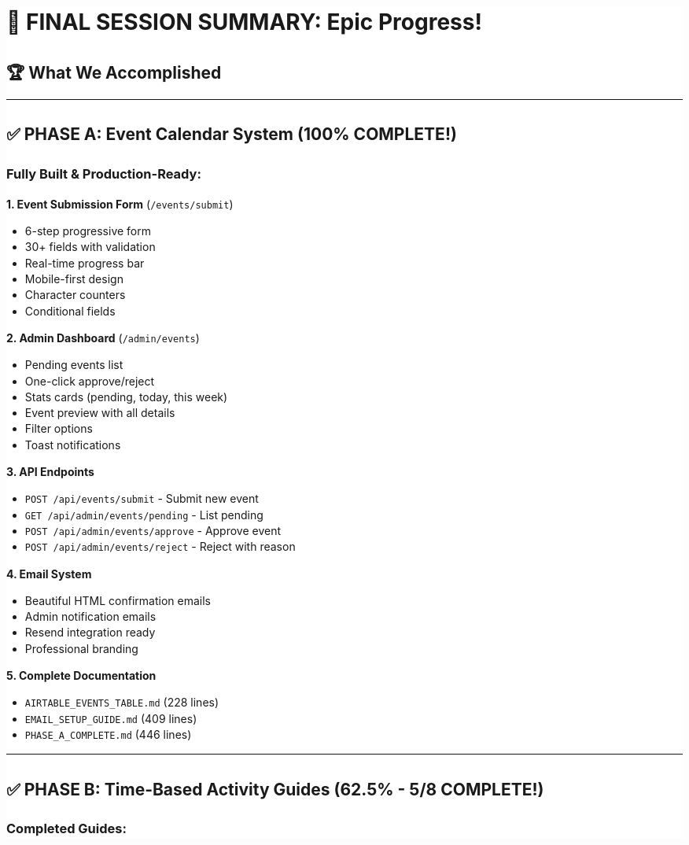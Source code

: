 # 🎉 FINAL SESSION SUMMARY: Epic Progress!

## 🏆 What We Accomplished

---

## ✅ PHASE A: Event Calendar System (100% COMPLETE!)

### Fully Built & Production-Ready:

**1. Event Submission Form** (`/events/submit`)
- 6-step progressive form
- 30+ fields with validation
- Real-time progress bar
- Mobile-first design
- Character counters
- Conditional fields

**2. Admin Dashboard** (`/admin/events`)
- Pending events list
- One-click approve/reject
- Stats cards (pending, today, this week)
- Event preview with all details
- Filter options
- Toast notifications

**3. API Endpoints**
- `POST /api/events/submit` - Submit new event
- `GET /api/admin/events/pending` - List pending
- `POST /api/admin/events/approve` - Approve event
- `POST /api/admin/events/reject` - Reject with reason

**4. Email System**
- Beautiful HTML confirmation emails
- Admin notification emails
- Resend integration ready
- Professional branding

**5. Complete Documentation**
- `AIRTABLE_EVENTS_TABLE.md` (228 lines)
- `EMAIL_SETUP_GUIDE.md` (409 lines)
- `PHASE_A_COMPLETE.md` (446 lines)

---

## ✅ PHASE B: Time-Based Activity Guides (62.5% - 5/8 COMPLETE!)

### Completed Guides:
